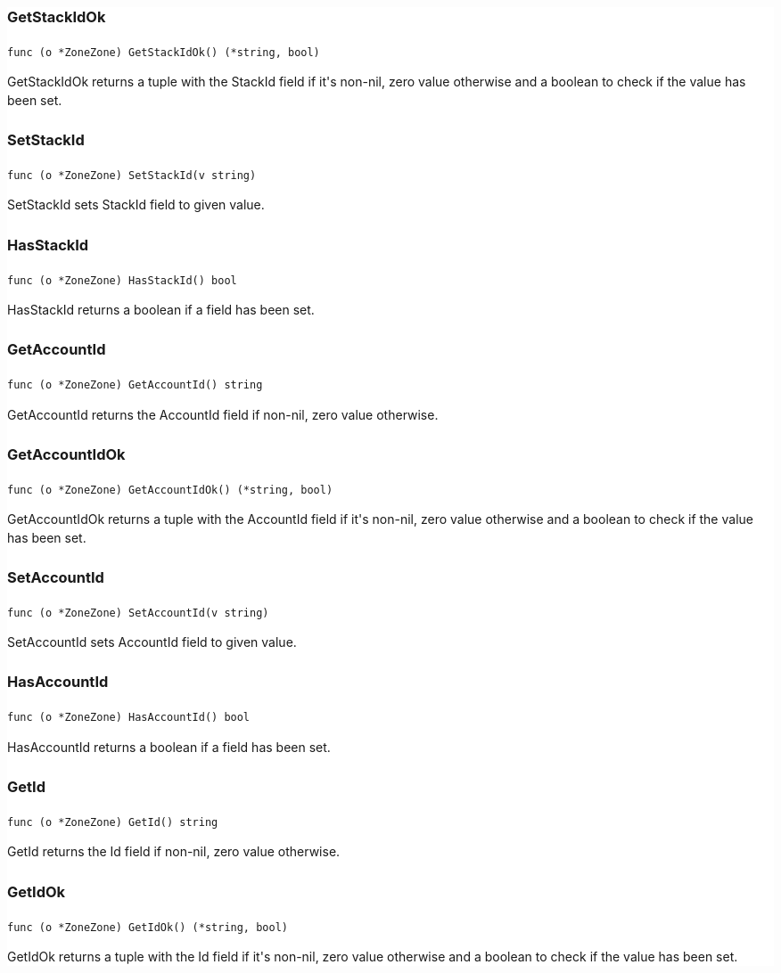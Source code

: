 ### GetStackIdOk

`func (o *ZoneZone) GetStackIdOk() (*string, bool)`

GetStackIdOk returns a tuple with the StackId field if it's non-nil, zero value otherwise
and a boolean to check if the value has been set.

### SetStackId

`func (o *ZoneZone) SetStackId(v string)`

SetStackId sets StackId field to given value.

### HasStackId

`func (o *ZoneZone) HasStackId() bool`

HasStackId returns a boolean if a field has been set.

### GetAccountId

`func (o *ZoneZone) GetAccountId() string`

GetAccountId returns the AccountId field if non-nil, zero value otherwise.

### GetAccountIdOk

`func (o *ZoneZone) GetAccountIdOk() (*string, bool)`

GetAccountIdOk returns a tuple with the AccountId field if it's non-nil, zero value otherwise
and a boolean to check if the value has been set.

### SetAccountId

`func (o *ZoneZone) SetAccountId(v string)`

SetAccountId sets AccountId field to given value.

### HasAccountId

`func (o *ZoneZone) HasAccountId() bool`

HasAccountId returns a boolean if a field has been set.

### GetId

`func (o *ZoneZone) GetId() string`

GetId returns the Id field if non-nil, zero value otherwise.

### GetIdOk

`func (o *ZoneZone) GetIdOk() (*string, bool)`

GetIdOk returns a tuple with the Id field if it's non-nil, zero value otherwise
and a boolean to check if the value has been set.
